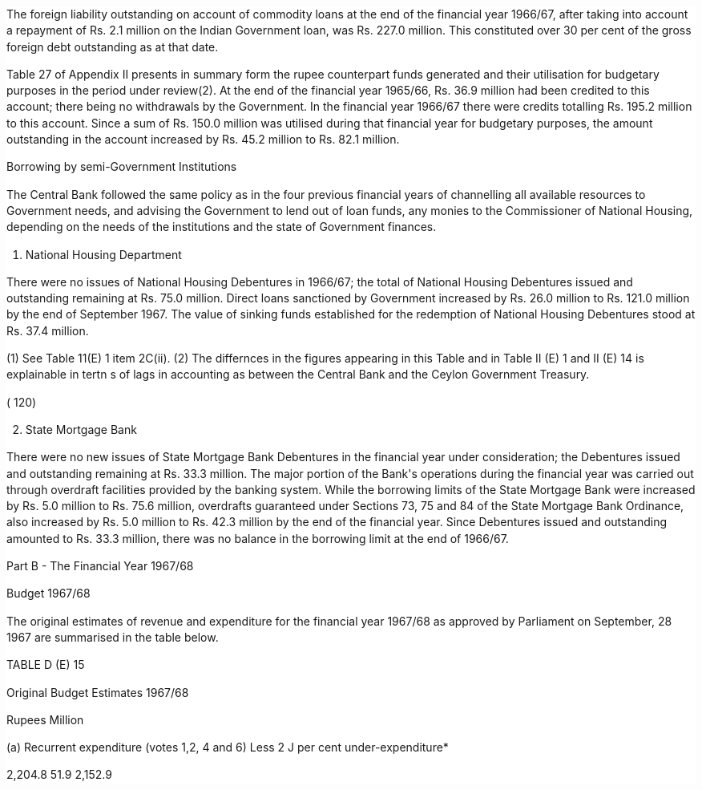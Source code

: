 The foreign liability outstanding on account of commodity loans at the end of the financial year 1966/67, after taking into account a repayment of Rs. 2.1 mil­lion on the Indian Government loan, was Rs. 227.0 million. This constituted over 30 per cent of the gross foreign debt outstanding as at that date.

Table 27 of Appendix II presents in summary form the rupee counterpart funds generated and their utilisation for budgetary purposes in the period under review(2). At the end of the financial year 1965/66, Rs. 36.9 million had been credited to this account; there being no withdrawals by the Government. In the financial year 1966/67 there were credits totalling Rs. 195.2 million to this account. Since a sum of Rs. 150.0 million was utilised during that financial year for budgetary purposes, the amount outstanding in the account increased by Rs. 45.2 million to Rs. 82.1 million.

Borrowing by semi-Government Institutions

The Central Bank followed the same policy as in the four previous financial years of channelling all available resources to Government needs, and advising the Government to lend out of loan funds, any monies to the Commissioner of Natio­nal Housing, depending on the needs of the institutions and the state of Government finances.

1. National Housing Department

There were no issues of National Housing Debentures in 1966/67; the total of National Housing Debentures issued and outstanding remaining at Rs. 75.0 million. Direct loans sanctioned by Government increased by Rs. 26.0 million to Rs. 121.0 million by the end of September 1967. The value of sinking funds established for the redemption of National Housing Debentures stood at Rs. 37.4 million.

(1) See Table 11(E) 1 item 2C(ii). (2) The differnces in the figures appearing in this Table and in Table II (E) 1 and II (E) 14 is explainable in tertn s of lags in accounting as between the Central Bank and the Ceylon Govern­ment Treasury.

( 120)

2. State Mortgage Bank

There were no new issues of State Mortgage Bank Debentures in the financial year under consideration; the Debentures issued and outstanding remaining at Rs. 33.3 million. The major portion of the Bank's operations during the financial year was carried out through overdraft facilities provided by the banking system. While the borrowing limits of the State Mortgage Bank were increased by Rs. 5.0 million to Rs. 75.6 million, overdrafts guaranteed under Sections 73, 75 and 84 of the State Mortgage Bank Ordinance, also increased by Rs. 5.0 million to Rs. 42.3 million by the end of the financial year. Since Debentures issued and outstanding amounted to Rs. 33.3 million, there was no balance in the borrowing limit at the end of 1966/67.

Part B - The Financial Year 1967/68

Budget 1967/68

The original estimates of revenue and expenditure for the financial year 1967/68 as approved by Parliament on September, 28 1967 are summarised in the table below.

TABLE D (E) 15

Original Budget Estimates 1967/68

Rupees Million

(a) Recurrent expenditure (votes 1,2, 4 and 6) Less 2 J per cent under-expenditure*

2,204.8 51.9 2,152.9
